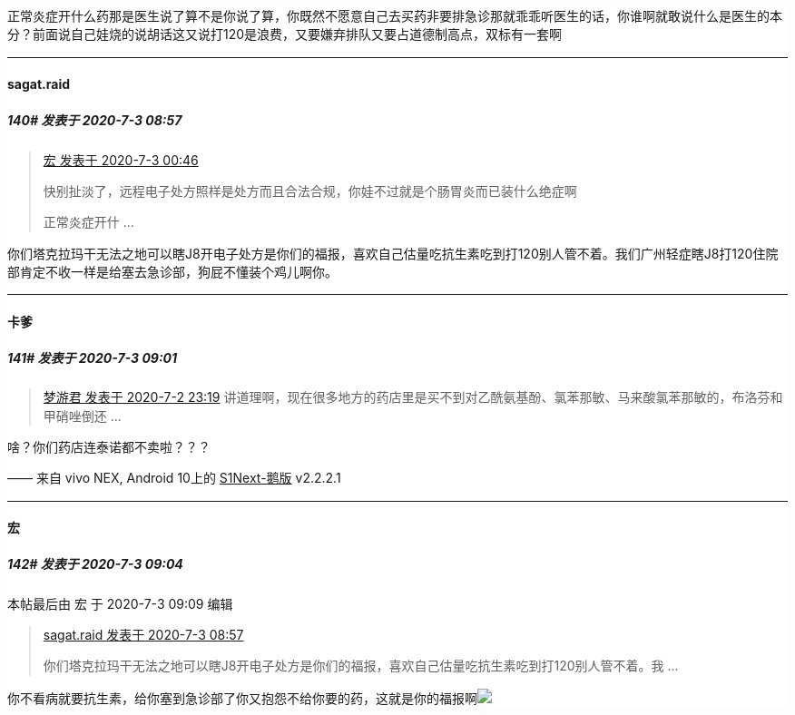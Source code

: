 正常炎症开什么药那是医生说了算不是你说了算，你既然不愿意自己去买药非要排急诊那就乖乖听医生的话，你谁啊就敢说什么是医生的本分？前面说自己娃烧的说胡话这又说打120是浪费，又要嫌弃排队又要占道德制高点，双标有一套啊







*****

####  sagat.raid  
##### 140#       发表于 2020-7-3 08:57



<blockquote><a href="httphttps://bbs.saraba1st.com/2b/forum.php?mod=redirect&amp;goto=findpost&amp;pid=48043373&amp;ptid=1944895" target="_blank">宏 发表于 2020-7-3 00:46</a>

快别扯淡了，远程电子处方照样是处方而且合法合规，你娃不过就是个肠胃炎而已装什么绝症啊


正常炎症开什 ...</blockquote>
你们塔克拉玛干无法之地可以瞎J8开电子处方是你们的福报，喜欢自己估量吃抗生素吃到打120别人管不着。我们广州轻症瞎J8打120住院部肯定不收一样是给塞去急诊部，狗屁不懂装个鸡儿啊你。







*****

####  卡爹  
##### 141#       发表于 2020-7-3 09:01



<blockquote><a href="httphttps://bbs.saraba1st.com/2b/forum.php?mod=redirect&amp;goto=findpost&amp;pid=48042541&amp;ptid=1944895" target="_blank">梦游君 发表于 2020-7-2 23:19</a>
讲道理啊，现在很多地方的药店里是买不到对乙酰氨基酚、氯苯那敏、马来酸氯苯那敏的，布洛芬和甲硝唑倒还 ...</blockquote>
啥？你们药店连泰诺都不卖啦？？？

—— 来自 vivo NEX, Android 10上的 [S1Next-鹅版](https://github.com/ykrank/S1-Next/releases) v2.2.2.1







*****

####  宏  
##### 142#       发表于 2020-7-3 09:04



 本帖最后由 宏 于 2020-7-3 09:09 编辑 
<blockquote><a href="httphttps://bbs.saraba1st.com/2b/forum.php?mod=redirect&amp;goto=findpost&amp;pid=48045303&amp;ptid=1944895" target="_blank">sagat.raid 发表于 2020-7-3 08:57</a>

你们塔克拉玛干无法之地可以瞎J8开电子处方是你们的福报，喜欢自己估量吃抗生素吃到打120别人管不着。我 ...</blockquote>
你不看病就要抗生素，给你塞到急诊部了你又抱怨不给你要的药，这就是你的福报啊<img src="https://static.saraba1st.com/image/smiley/face2017/067.png" referrerpolicy="no-referrer">
